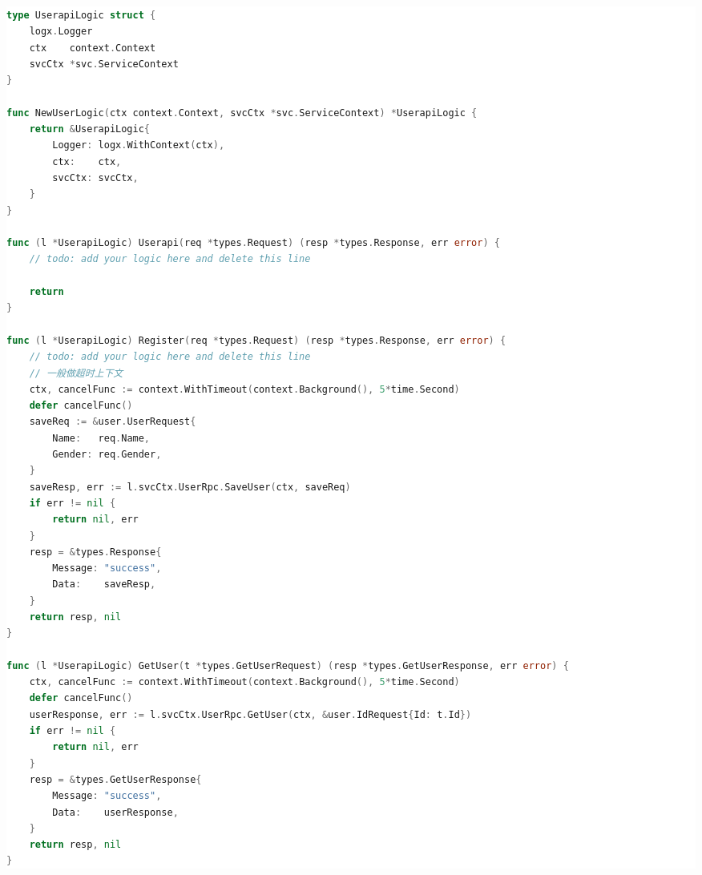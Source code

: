 ```go
type UserapiLogic struct {
	logx.Logger
	ctx    context.Context
	svcCtx *svc.ServiceContext
}

func NewUserLogic(ctx context.Context, svcCtx *svc.ServiceContext) *UserapiLogic {
	return &UserapiLogic{
		Logger: logx.WithContext(ctx),
		ctx:    ctx,
		svcCtx: svcCtx,
	}
}

func (l *UserapiLogic) Userapi(req *types.Request) (resp *types.Response, err error) {
	// todo: add your logic here and delete this line

	return
}

func (l *UserapiLogic) Register(req *types.Request) (resp *types.Response, err error) {
	// todo: add your logic here and delete this line
	// 一般做超时上下文
	ctx, cancelFunc := context.WithTimeout(context.Background(), 5*time.Second)
	defer cancelFunc()
	saveReq := &user.UserRequest{
		Name:   req.Name,
		Gender: req.Gender,
	}
	saveResp, err := l.svcCtx.UserRpc.SaveUser(ctx, saveReq)
	if err != nil {
		return nil, err
	}
	resp = &types.Response{
		Message: "success",
		Data:    saveResp,
	}
	return resp, nil
}

func (l *UserapiLogic) GetUser(t *types.GetUserRequest) (resp *types.GetUserResponse, err error) {
	ctx, cancelFunc := context.WithTimeout(context.Background(), 5*time.Second)
	defer cancelFunc()
	userResponse, err := l.svcCtx.UserRpc.GetUser(ctx, &user.IdRequest{Id: t.Id})
	if err != nil {
		return nil, err
	}
	resp = &types.GetUserResponse{
		Message: "success",
		Data:    userResponse,
	}
	return resp, nil
}
```
